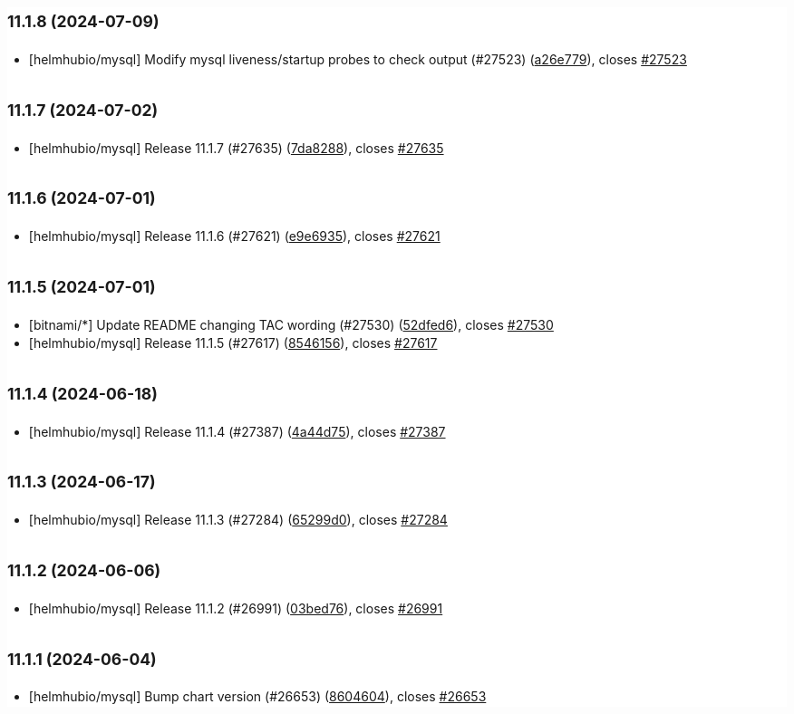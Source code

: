 ## <small>11.1.8 (2024-07-09)</small>

* [helmhubio/mysql] Modify mysql liveness/startup probes to check output (#27523) ([a26e779](https://github.com/helmhub-io/charts/commit/a26e7792554e763473efdb9da309c4eaa4f36edb)), closes [#27523](https://github.com/helmhub-io/charts/issues/27523)

## <small>11.1.7 (2024-07-02)</small>

* [helmhubio/mysql] Release 11.1.7 (#27635) ([7da8288](https://github.com/helmhub-io/charts/commit/7da8288b834d35870554f3fcc3e3293589af70d8)), closes [#27635](https://github.com/helmhub-io/charts/issues/27635)

## <small>11.1.6 (2024-07-01)</small>

* [helmhubio/mysql] Release 11.1.6 (#27621) ([e9e6935](https://github.com/helmhub-io/charts/commit/e9e69354de55a683538de49d9c14117ee8d7138b)), closes [#27621](https://github.com/helmhub-io/charts/issues/27621)

## <small>11.1.5 (2024-07-01)</small>

* [bitnami/*] Update README changing TAC wording (#27530) ([52dfed6](https://github.com/helmhub-io/charts/commit/52dfed6bac44d791efabfaf06f15daddc4fefb0c)), closes [#27530](https://github.com/helmhub-io/charts/issues/27530)
* [helmhubio/mysql] Release 11.1.5 (#27617) ([8546156](https://github.com/helmhub-io/charts/commit/8546156c386f19577dfe1908a05c17396bb088c6)), closes [#27617](https://github.com/helmhub-io/charts/issues/27617)

## <small>11.1.4 (2024-06-18)</small>

* [helmhubio/mysql] Release 11.1.4 (#27387) ([4a44d75](https://github.com/helmhub-io/charts/commit/4a44d752ab6f766e41d101de99d1077610d0dcb8)), closes [#27387](https://github.com/helmhub-io/charts/issues/27387)

## <small>11.1.3 (2024-06-17)</small>

* [helmhubio/mysql] Release 11.1.3 (#27284) ([65299d0](https://github.com/helmhub-io/charts/commit/65299d08fd11cea43155177446faa709b6995301)), closes [#27284](https://github.com/helmhub-io/charts/issues/27284)

## <small>11.1.2 (2024-06-06)</small>

* [helmhubio/mysql] Release 11.1.2 (#26991) ([03bed76](https://github.com/helmhub-io/charts/commit/03bed7635b30a00e574801bb9d7db1704f30c128)), closes [#26991](https://github.com/helmhub-io/charts/issues/26991)

## <small>11.1.1 (2024-06-04)</small>

* [helmhubio/mysql] Bump chart version (#26653) ([8604604](https://github.com/helmhub-io/charts/commit/86046046a56beb874dab65feaebcb3588317e123)), closes [#26653](https://github.com/helmhub-io/charts/issues/26653)
